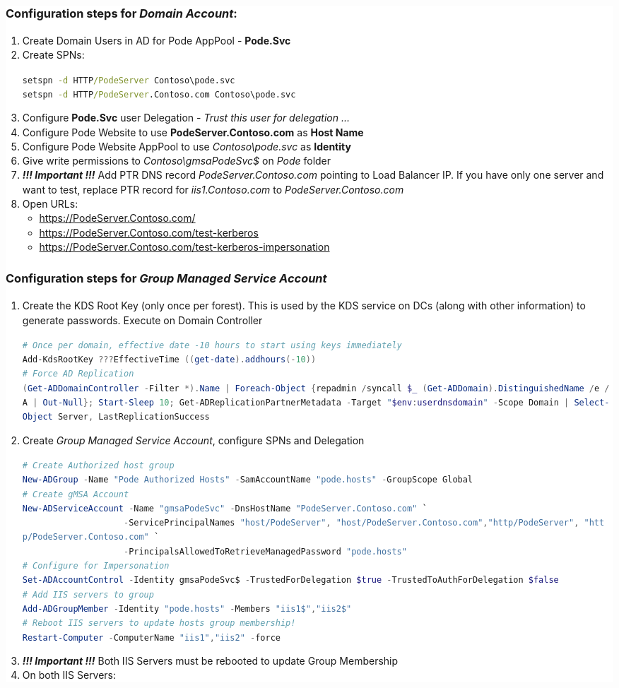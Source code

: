 ### Configuration steps for _Domain Account_:

1. Create Domain Users in AD for Pode AppPool - **Pode.Svc**
1. Create SPNs:
    ``` cmd
    setspn -d HTTP/PodeServer Contoso\pode.svc
    setspn -d HTTP/PodeServer.Contoso.com Contoso\pode.svc
    ```
1. Configure **Pode.Svc** user Delegation - _Trust this user for delegation ..._
1. Configure Pode Website to use **PodeServer.Contoso.com** as **Host Name**
1. Configure Pode Website AppPool to use _Contoso\pode.svc_ as **Identity**
1. Give write permissions to _Contoso\gmsaPodeSvc$_ on *Pode* folder
1. _**!!! Important !!!**_ Add PTR DNS record _PodeServer.Contoso.com_ pointing to Load Balancer IP. If you have only one server and want to test, replace PTR record for _iis1.Contoso.com_ to _PodeServer.Contoso.com_
1. Open URLs:
    - https://PodeServer.Contoso.com/
    - https://PodeServer.Contoso.com/test-kerberos
    - https://PodeServer.Contoso.com/test-kerberos-impersonation

### Configuration steps for _Group Managed Service Account_

1. Create the KDS Root Key (only once per forest).  This is used by the KDS service on DCs (along with other information) to generate passwords. Execute on Domain Controller
    ``` PowerShell
    # Once per domain, effective date -10 hours to start using keys immediately
    Add-KdsRootKey ???EffectiveTime ((get-date).addhours(-10))
    # Force AD Replication
    (Get-ADDomainController -Filter *).Name | Foreach-Object {repadmin /syncall $_ (Get-ADDomain).DistinguishedName /e /A | Out-Null}; Start-Sleep 10; Get-ADReplicationPartnerMetadata -Target "$env:userdnsdomain" -Scope Domain | Select-Object Server, LastReplicationSuccess
    ```
1. Create _Group Managed Service Account_, configure SPNs and Delegation
    ``` PowerShell
    # Create Authorized host group
    New-ADGroup -Name "Pode Authorized Hosts" -SamAccountName "pode.hosts" -GroupScope Global
    # Create gMSA Account
    New-ADServiceAccount -Name "gmsaPodeSvc" -DnsHostName "PodeServer.Contoso.com" `
                        -ServicePrincipalNames "host/PodeServer", "host/PodeServer.Contoso.com","http/PodeServer", "http/PodeServer.Contoso.com" `
                        -PrincipalsAllowedToRetrieveManagedPassword "pode.hosts"
    # Configure for Impersonation
    Set-ADAccountControl -Identity gmsaPodeSvc$ -TrustedForDelegation $true -TrustedToAuthForDelegation $false
    # Add IIS servers to group
    Add-ADGroupMember -Identity "pode.hosts" -Members "iis1$","iis2$"
    # Reboot IIS servers to update hosts group membership!
    Restart-Computer -ComputerName "iis1","iis2" -force
    ```
1. _**!!! Important !!!**_ Both IIS Servers must be rebooted to update Group Membership
1. On both IIS Servers: